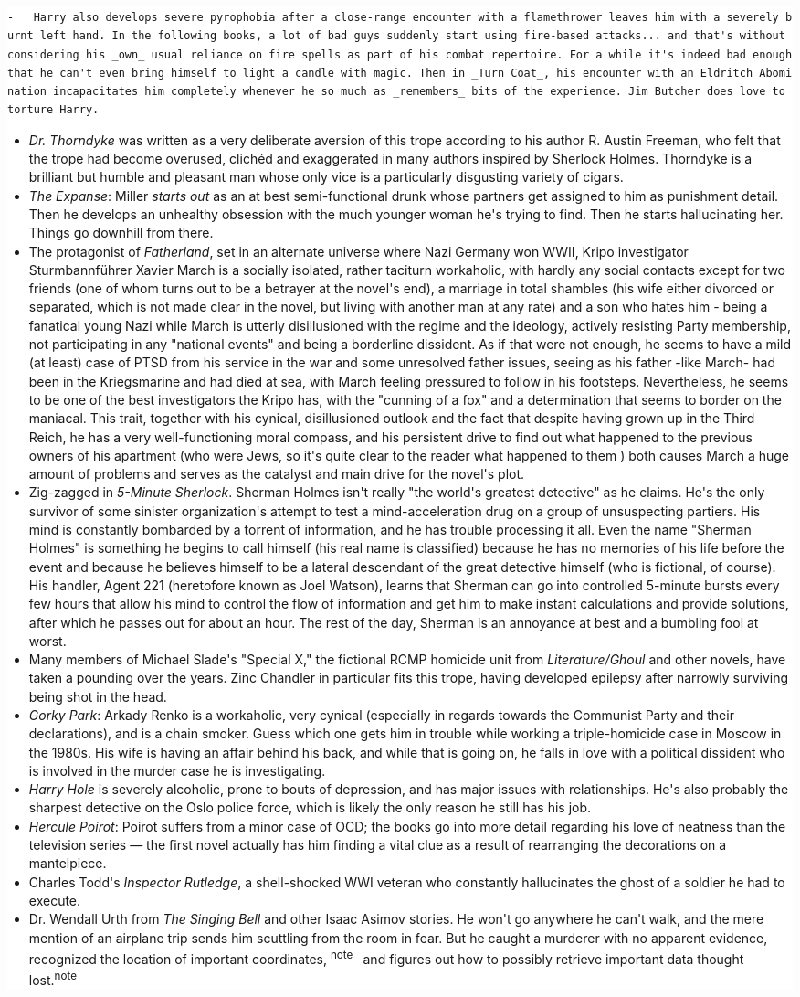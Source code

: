     -   Harry also develops severe pyrophobia after a close-range encounter with a flamethrower leaves him with a severely burnt left hand. In the following books, a lot of bad guys suddenly start using fire-based attacks... and that's without considering his _own_ usual reliance on fire spells as part of his combat repertoire. For a while it's indeed bad enough that he can't even bring himself to light a candle with magic. Then in _Turn Coat_, his encounter with an Eldritch Abomination incapacitates him completely whenever he so much as _remembers_ bits of the experience. Jim Butcher does love to torture Harry.
-   _Dr. Thorndyke_ was written as a very deliberate aversion of this trope according to his author R. Austin Freeman, who felt that the trope had become overused, clichéd and exaggerated in many authors inspired by Sherlock Holmes. Thorndyke is a brilliant but humble and pleasant man whose only vice is a particularly disgusting variety of cigars.
-   _The Expanse_: Miller _starts out_ as an at best semi-functional drunk whose partners get assigned to him as punishment detail. Then he develops an unhealthy obsession with the much younger woman he's trying to find. Then he starts hallucinating her. Things go downhill from there.
-   The protagonist of _Fatherland_, set in an alternate universe where Nazi Germany won WWII, Kripo investigator Sturmbannführer Xavier March is a socially isolated, rather taciturn workaholic, with hardly any social contacts except for two friends (one of whom turns out to be a betrayer at the novel's end), a marriage in total shambles (his wife either divorced or separated, which is not made clear in the novel, but living with another man at any rate) and a son who hates him - being a fanatical young Nazi while March is utterly disillusioned with the regime and the ideology, actively resisting Party membership, not participating in any "national events" and being a borderline dissident. As if that were not enough, he seems to have a mild (at least) case of PTSD from his service in the war and some unresolved father issues, seeing as his father -like March- had been in the Kriegsmarine and had died at sea, with March feeling pressured to follow in his footsteps. Nevertheless, he seems to be one of the best investigators the Kripo has, with the "cunning of a fox" and a determination that seems to border on the maniacal. This trait, together with his cynical, disillusioned outlook and the fact that despite having grown up in the Third Reich, he has a very well-functioning moral compass, and his persistent drive to find out what happened to the previous owners of his apartment (who were Jews, so it's quite clear to the reader what happened to them ) both causes March a huge amount of problems and serves as the catalyst and main drive for the novel's plot.
-   Zig-zagged in _5-Minute Sherlock_. Sherman Holmes isn't really "the world's greatest detective" as he claims. He's the only survivor of some sinister organization's attempt to test a mind-acceleration drug on a group of unsuspecting partiers. His mind is constantly bombarded by a torrent of information, and he has trouble processing it all. Even the name "Sherman Holmes" is something he begins to call himself (his real name is classified) because he has no memories of his life before the event and because he believes himself to be a lateral descendant of the great detective himself (who is fictional, of course). His handler, Agent 221 (heretofore known as Joel Watson), learns that Sherman can go into controlled 5-minute bursts every few hours that allow his mind to control the flow of information and get him to make instant calculations and provide solutions, after which he passes out for about an hour. The rest of the day, Sherman is an annoyance at best and a bumbling fool at worst.
-   Many members of Michael Slade's "Special X," the fictional RCMP homicide unit from _Literature/Ghoul_ and other novels, have taken a pounding over the years. Zinc Chandler in particular fits this trope, having developed epilepsy after narrowly surviving being shot in the head.
-   _Gorky Park_: Arkady Renko is a workaholic, very cynical (especially in regards towards the Communist Party and their declarations), and is a chain smoker. Guess which one gets him in trouble while working a triple-homicide case in Moscow in the 1980s. His wife is having an affair behind his back, and while that is going on, he falls in love with a political dissident who is involved in the murder case he is investigating.
-   _Harry Hole_ is severely alcoholic, prone to bouts of depression, and has major issues with relationships. He's also probably the sharpest detective on the Oslo police force, which is likely the only reason he still has his job.
-   _Hercule Poirot_: Poirot suffers from a minor case of OCD; the books go into more detail regarding his love of neatness than the television series — the first novel actually has him finding a vital clue as a result of rearranging the decorations on a mantelpiece.
-   Charles Todd's _Inspector Rutledge_, a shell-shocked WWI veteran who constantly hallucinates the ghost of a soldier he had to execute.
-   Dr. Wendall Urth from _The Singing Bell_ and other Isaac Asimov stories. He won't go anywhere he can't walk, and the mere mention of an airplane trip sends him scuttling from the room in fear. But he caught a murderer with no apparent evidence, recognized the location of important coordinates, <sup>note&nbsp;</sup>  and figures out how to possibly retrieve important data thought lost.<sup>note&nbsp;</sup> 